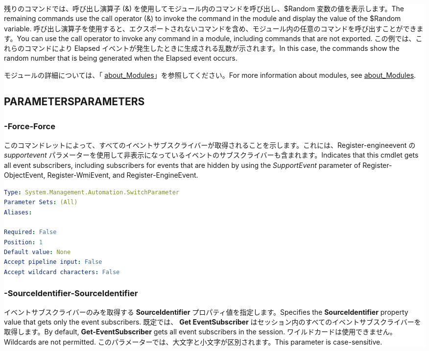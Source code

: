 <span data-ttu-id="6e427-138">残りのコマンドでは、呼び出し演算子 (&) を使用してモジュール内のコマンドを呼び出し、$Random 変数の値を表示します。</span><span class="sxs-lookup"><span data-stu-id="6e427-138">The remaining commands use the call operator (&) to invoke the command in the module and display the value of the $Random variable.</span></span>
<span data-ttu-id="6e427-139">呼び出し演算子を使用すると、エクスポートされないコマンドを含め、モジュール内の任意のコマンドを呼び出すことができます。</span><span class="sxs-lookup"><span data-stu-id="6e427-139">You can use the call operator to invoke any command in a module, including commands that are not exported.</span></span>
<span data-ttu-id="6e427-140">この例では、これらのコマンドにより Elapsed イベントが発生したときに生成される乱数が示されます。</span><span class="sxs-lookup"><span data-stu-id="6e427-140">In this case, the commands show the random number that is being generated when the Elapsed event occurs.</span></span>

<span data-ttu-id="6e427-141">モジュールの詳細については、「 [about_Modules](../Microsoft.PowerShell.Core/About/about_Modules.md)」を参照してください。</span><span class="sxs-lookup"><span data-stu-id="6e427-141">For more information about modules, see [about_Modules](../Microsoft.PowerShell.Core/About/about_Modules.md).</span></span>

## <span data-ttu-id="6e427-142">PARAMETERS</span><span class="sxs-lookup"><span data-stu-id="6e427-142">PARAMETERS</span></span>

### <span data-ttu-id="6e427-143">-Force</span><span class="sxs-lookup"><span data-stu-id="6e427-143">-Force</span></span>

<span data-ttu-id="6e427-144">このコマンドレットによって、すべてのイベントサブスクライバーが取得されることを示します。これには、Register-engineevent の *supportevent* パラメーターを使用して非表示になっているイベントのサブスクライバーも含まれます。</span><span class="sxs-lookup"><span data-stu-id="6e427-144">Indicates that this cmdlet gets all event subscribers, including subscribers for events that are hidden by using the *SupportEvent* parameter of Register-ObjectEvent, Register-WmiEvent, and Register-EngineEvent.</span></span>

```yaml
Type: System.Management.Automation.SwitchParameter
Parameter Sets: (All)
Aliases:

Required: False
Position: 1
Default value: None
Accept pipeline input: False
Accept wildcard characters: False
```

### <span data-ttu-id="6e427-145">-SourceIdentifier</span><span class="sxs-lookup"><span data-stu-id="6e427-145">-SourceIdentifier</span></span>

<span data-ttu-id="6e427-146">イベントサブスクライバーのみを取得する **SourceIdentifier** プロパティ値を指定します。</span><span class="sxs-lookup"><span data-stu-id="6e427-146">Specifies the **SourceIdentifier** property value that gets only the event subscribers.</span></span>
<span data-ttu-id="6e427-147">既定では、 **Get EventSubscriber** はセッション内のすべてのイベントサブスクライバーを取得します。</span><span class="sxs-lookup"><span data-stu-id="6e427-147">By default, **Get-EventSubscriber** gets all event subscribers in the session.</span></span>
<span data-ttu-id="6e427-148">ワイルドカードは使用できません。</span><span class="sxs-lookup"><span data-stu-id="6e427-148">Wildcards are not permitted.</span></span>
<span data-ttu-id="6e427-149">このパラメーターでは、大文字と小文字が区別されます。</span><span class="sxs-lookup"><span data-stu-id="6e427-149">This parameter is case-sensitive.</span></span>
